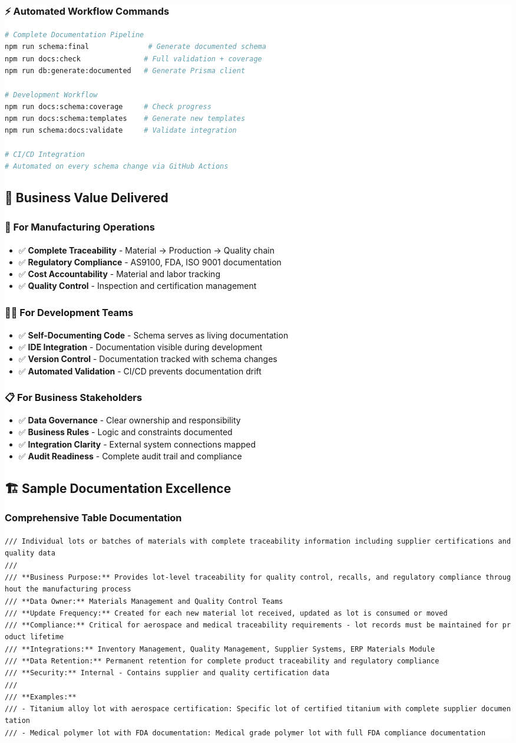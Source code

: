 ### **⚡ Automated Workflow Commands**
```bash
# Complete Documentation Pipeline
npm run schema:final              # Generate documented schema
npm run docs:check               # Full validation + coverage
npm run db:generate:documented   # Generate Prisma client

# Development Workflow
npm run docs:schema:coverage     # Check progress
npm run docs:schema:templates    # Generate new templates
npm run schema:docs:validate     # Validate integration

# CI/CD Integration
# Automated on every schema change via GitHub Actions
```

## 🎯 **Business Value Delivered**

### **💼 For Manufacturing Operations**
- ✅ **Complete Traceability** - Material → Production → Quality chain
- ✅ **Regulatory Compliance** - AS9100, FDA, ISO 9001 documentation
- ✅ **Cost Accountability** - Material and labor tracking
- ✅ **Quality Control** - Inspection and certification management

### **👨‍💻 For Development Teams**
- ✅ **Self-Documenting Code** - Schema serves as living documentation
- ✅ **IDE Integration** - Documentation visible during development
- ✅ **Version Control** - Documentation tracked with schema changes
- ✅ **Automated Validation** - CI/CD prevents documentation drift

### **📋 For Business Stakeholders**
- ✅ **Data Governance** - Clear ownership and responsibility
- ✅ **Business Rules** - Logic and constraints documented
- ✅ **Integration Clarity** - External system connections mapped
- ✅ **Audit Readiness** - Complete audit trail and compliance

## 🏗️ **Sample Documentation Excellence**

### **Comprehensive Table Documentation**
```prisma
/// Individual lots or batches of materials with complete traceability information including supplier certifications and quality data
///
/// **Business Purpose:** Provides lot-level traceability for quality control, recalls, and regulatory compliance throughout the manufacturing process
/// **Data Owner:** Materials Management and Quality Control Teams
/// **Update Frequency:** Created for each new material lot received, updated as lot is consumed or moved
/// **Compliance:** Critical for aerospace and medical traceability requirements - lot records must be maintained for product lifetime
/// **Integrations:** Inventory Management, Quality Management, Supplier Systems, ERP Materials Module
/// **Data Retention:** Permanent retention for complete product traceability and regulatory compliance
/// **Security:** Internal - Contains supplier and quality certification data
///
/// **Examples:**
/// - Titanium alloy lot with aerospace certification: Specific lot of certified titanium with complete supplier documentation
/// - Medical polymer lot with FDA documentation: Medical grade polymer lot with full FDA compliance documentation
```